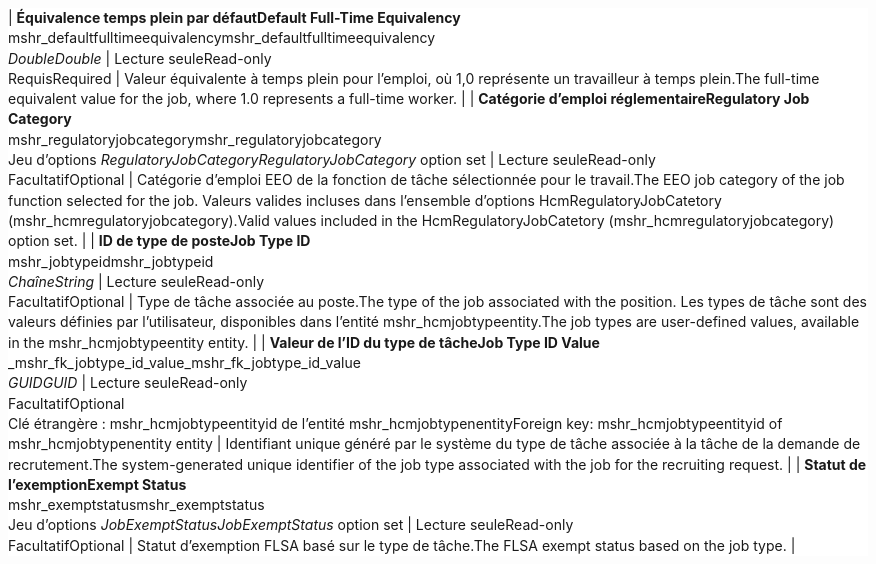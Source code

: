 | <span data-ttu-id="1a7a4-233">**Équivalence temps plein par défaut**</span><span class="sxs-lookup"><span data-stu-id="1a7a4-233">**Default Full-Time Equivalency**</span></span><br><span data-ttu-id="1a7a4-234">mshr_defaultfulltimeequivalency</span><span class="sxs-lookup"><span data-stu-id="1a7a4-234">mshr_defaultfulltimeequivalency</span></span><br><span data-ttu-id="1a7a4-235">*Double*</span><span class="sxs-lookup"><span data-stu-id="1a7a4-235">*Double*</span></span> | <span data-ttu-id="1a7a4-236">Lecture seule</span><span class="sxs-lookup"><span data-stu-id="1a7a4-236">Read-only</span></span><br><span data-ttu-id="1a7a4-237">Requis</span><span class="sxs-lookup"><span data-stu-id="1a7a4-237">Required</span></span> | <span data-ttu-id="1a7a4-238">Valeur équivalente à temps plein pour l’emploi, où 1,0 représente un travailleur à temps plein.</span><span class="sxs-lookup"><span data-stu-id="1a7a4-238">The full-time equivalent value for the job, where 1.0 represents a full-time worker.</span></span> |
| <span data-ttu-id="1a7a4-239">**Catégorie d’emploi réglementaire**</span><span class="sxs-lookup"><span data-stu-id="1a7a4-239">**Regulatory Job Category**</span></span><br><span data-ttu-id="1a7a4-240">mshr_regulatoryjobcategory</span><span class="sxs-lookup"><span data-stu-id="1a7a4-240">mshr_regulatoryjobcategory</span></span><br><span data-ttu-id="1a7a4-241">Jeu d’options *RegulatoryJobCategory*</span><span class="sxs-lookup"><span data-stu-id="1a7a4-241">*RegulatoryJobCategory* option set</span></span> | <span data-ttu-id="1a7a4-242">Lecture seule</span><span class="sxs-lookup"><span data-stu-id="1a7a4-242">Read-only</span></span><br><span data-ttu-id="1a7a4-243">Facultatif</span><span class="sxs-lookup"><span data-stu-id="1a7a4-243">Optional</span></span> | <span data-ttu-id="1a7a4-244">Catégorie d’emploi EEO de la fonction de tâche sélectionnée pour le travail.</span><span class="sxs-lookup"><span data-stu-id="1a7a4-244">The EEO job category of the job function selected for the job.</span></span> <span data-ttu-id="1a7a4-245">Valeurs valides incluses dans l’ensemble d’options HcmRegulatoryJobCatetory (mshr_hcmregulatoryjobcategory).</span><span class="sxs-lookup"><span data-stu-id="1a7a4-245">Valid values included in the HcmRegulatoryJobCatetory (mshr_hcmregulatoryjobcategory) option set.</span></span> |
| <span data-ttu-id="1a7a4-246">**ID de type de poste**</span><span class="sxs-lookup"><span data-stu-id="1a7a4-246">**Job Type ID**</span></span><br><span data-ttu-id="1a7a4-247">mshr_jobtypeid</span><span class="sxs-lookup"><span data-stu-id="1a7a4-247">mshr_jobtypeid</span></span><br><span data-ttu-id="1a7a4-248">*Chaîne*</span><span class="sxs-lookup"><span data-stu-id="1a7a4-248">*String*</span></span> | <span data-ttu-id="1a7a4-249">Lecture seule</span><span class="sxs-lookup"><span data-stu-id="1a7a4-249">Read-only</span></span><br><span data-ttu-id="1a7a4-250">Facultatif</span><span class="sxs-lookup"><span data-stu-id="1a7a4-250">Optional</span></span> | <span data-ttu-id="1a7a4-251">Type de tâche associée au poste.</span><span class="sxs-lookup"><span data-stu-id="1a7a4-251">The type of the job associated with the position.</span></span> <span data-ttu-id="1a7a4-252">Les types de tâche sont des valeurs définies par l’utilisateur, disponibles dans l’entité mshr_hcmjobtypeentity.</span><span class="sxs-lookup"><span data-stu-id="1a7a4-252">The job types are user-defined values, available in the mshr_hcmjobtypeentity entity.</span></span> |
| <span data-ttu-id="1a7a4-253">**Valeur de l’ID du type de tâche**</span><span class="sxs-lookup"><span data-stu-id="1a7a4-253">**Job Type ID Value**</span></span><br><span data-ttu-id="1a7a4-254">_mshr_fk_jobtype_id_value</span><span class="sxs-lookup"><span data-stu-id="1a7a4-254">_mshr_fk_jobtype_id_value</span></span><br><span data-ttu-id="1a7a4-255">*GUID*</span><span class="sxs-lookup"><span data-stu-id="1a7a4-255">*GUID*</span></span> | <span data-ttu-id="1a7a4-256">Lecture seule</span><span class="sxs-lookup"><span data-stu-id="1a7a4-256">Read-only</span></span><br><span data-ttu-id="1a7a4-257">Facultatif</span><span class="sxs-lookup"><span data-stu-id="1a7a4-257">Optional</span></span><br><span data-ttu-id="1a7a4-258">Clé étrangère : mshr_hcmjobtypeentityid de l’entité mshr_hcmjobtypenentity</span><span class="sxs-lookup"><span data-stu-id="1a7a4-258">Foreign key: mshr_hcmjobtypeentityid of mshr_hcmjobtypenentity entity</span></span> | <span data-ttu-id="1a7a4-259">Identifiant unique généré par le système du type de tâche associée à la tâche de la demande de recrutement.</span><span class="sxs-lookup"><span data-stu-id="1a7a4-259">The system-generated unique identifier of the job type associated with the job for the recruiting request.</span></span> |
| <span data-ttu-id="1a7a4-260">**Statut de l’exemption**</span><span class="sxs-lookup"><span data-stu-id="1a7a4-260">**Exempt Status**</span></span><br><span data-ttu-id="1a7a4-261">mshr_exemptstatus</span><span class="sxs-lookup"><span data-stu-id="1a7a4-261">mshr_exemptstatus</span></span><br><span data-ttu-id="1a7a4-262">Jeu d’options *JobExemptStatus*</span><span class="sxs-lookup"><span data-stu-id="1a7a4-262">*JobExemptStatus* option set</span></span> | <span data-ttu-id="1a7a4-263">Lecture seule</span><span class="sxs-lookup"><span data-stu-id="1a7a4-263">Read-only</span></span><br><span data-ttu-id="1a7a4-264">Facultatif</span><span class="sxs-lookup"><span data-stu-id="1a7a4-264">Optional</span></span> | <span data-ttu-id="1a7a4-265">Statut d’exemption FLSA basé sur le type de tâche.</span><span class="sxs-lookup"><span data-stu-id="1a7a4-265">The FLSA exempt status based on the job type.</span></span> |